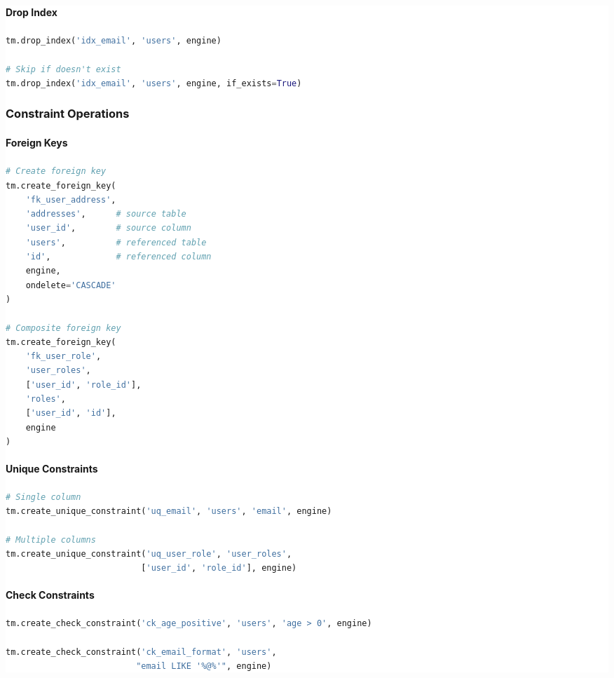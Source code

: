 #### Drop Index

```python
tm.drop_index('idx_email', 'users', engine)

# Skip if doesn't exist
tm.drop_index('idx_email', 'users', engine, if_exists=True)
```

### Constraint Operations

#### Foreign Keys

```python
# Create foreign key
tm.create_foreign_key(
    'fk_user_address',
    'addresses',      # source table
    'user_id',        # source column
    'users',          # referenced table
    'id',             # referenced column
    engine,
    ondelete='CASCADE'
)

# Composite foreign key
tm.create_foreign_key(
    'fk_user_role',
    'user_roles',
    ['user_id', 'role_id'],
    'roles',
    ['user_id', 'id'],
    engine
)
```

#### Unique Constraints

```python
# Single column
tm.create_unique_constraint('uq_email', 'users', 'email', engine)

# Multiple columns
tm.create_unique_constraint('uq_user_role', 'user_roles', 
                           ['user_id', 'role_id'], engine)
```

#### Check Constraints

```python
tm.create_check_constraint('ck_age_positive', 'users', 'age > 0', engine)

tm.create_check_constraint('ck_email_format', 'users', 
                          "email LIKE '%@%'", engine)
```
